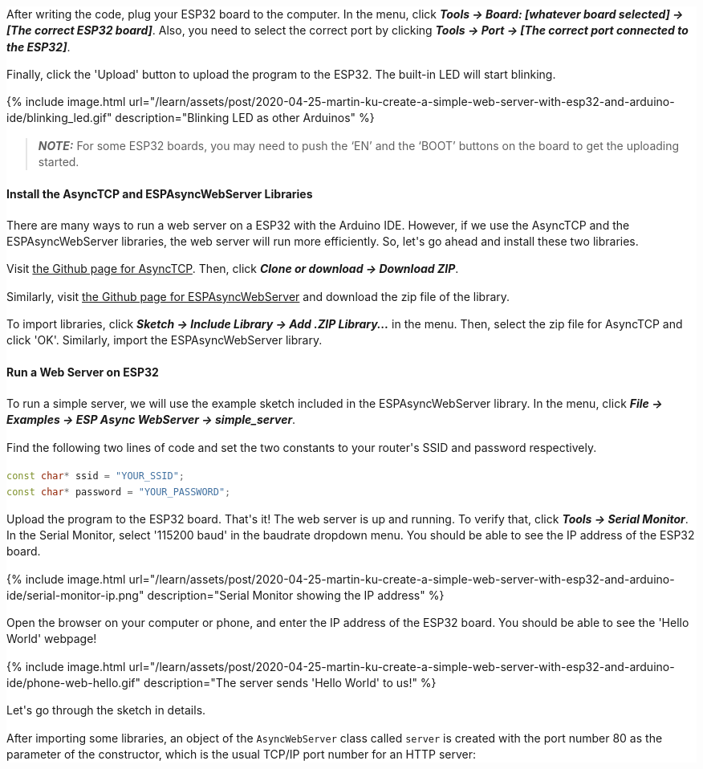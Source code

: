 After writing the code, plug your ESP32 board to the computer. In the menu, click ***Tools &rarr; Board: [whatever board selected] &rarr; [The correct ESP32 board]***. Also, you need to select the correct port by clicking ***Tools &rarr; Port &rarr; [The correct port connected to the ESP32]***. 

Finally, click the 'Upload' button to upload the program to the ESP32. The built-in LED will start blinking.

{% include image.html url="/learn/assets/post/2020-04-25-martin-ku-create-a-simple-web-server-with-esp32-and-arduino-ide/blinking_led.gif" description="Blinking LED as other Arduinos" %}

> **_NOTE:_**  For some ESP32 boards, you may need to push the ‘EN’ and the ‘BOOT’ buttons on the board to get the uploading started.

#### Install the AsyncTCP and ESPAsyncWebServer Libraries

There are many ways to run a web server on a ESP32 with the Arduino IDE. However, if we use the AsyncTCP and the ESPAsyncWebServer libraries, the web server will run more efficiently. So, let's go ahead and install these two libraries.

Visit [the Github page for AsyncTCP](https://github.com/me-no-dev/AsyncTCP). Then, click ***Clone or download &rarr; Download ZIP***.

Similarly, visit [the Github page for ESPAsyncWebServer](https://github.com/me-no-dev/ESPAsyncWebServer) and download the zip file of the library.

To import libraries, click ***Sketch &rarr; Include Library &rarr; Add .ZIP Library...*** in the menu. Then, select the zip file for AsyncTCP and click 'OK'. Similarly, import the ESPAsyncWebServer library.

#### Run a Web Server on ESP32

To run a simple server, we will use the example sketch included in the ESPAsyncWebServer library. In the menu, click ***File &rarr; Examples &rarr; ESP Async WebServer &rarr; simple_server***.

Find the following two lines of code and set the two constants to your router's SSID and password respectively.

```c++
const char* ssid = "YOUR_SSID";
const char* password = "YOUR_PASSWORD";
```

Upload the program to the ESP32 board. That's it! The web server is up and running. To verify that, click ***Tools &rarr; Serial Monitor***. In the Serial Monitor, select '115200 baud' in the baudrate dropdown menu. You should be able to see the IP address of the ESP32 board.

{% include image.html url="/learn/assets/post/2020-04-25-martin-ku-create-a-simple-web-server-with-esp32-and-arduino-ide/serial-monitor-ip.png" description="Serial Monitor showing the IP address" %}

Open the browser on your computer or phone, and enter the IP address of the ESP32 board. You should be able to see the 'Hello World' webpage!

{% include image.html url="/learn/assets/post/2020-04-25-martin-ku-create-a-simple-web-server-with-esp32-and-arduino-ide/phone-web-hello.gif" description="The server sends 'Hello World' to us!" %}

Let's go through the sketch in details.

After importing some libraries, an object of the `AsyncWebServer` class called `server` is created with the port number 80 as the parameter of the constructor, which is the usual TCP/IP port number for an HTTP server:
